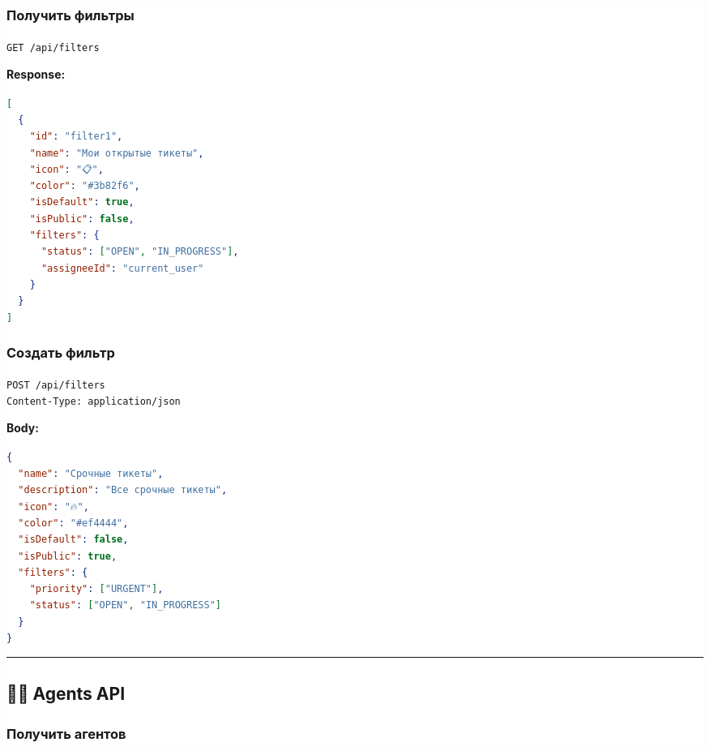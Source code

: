 ### Получить фильтры

```bash
GET /api/filters
```

**Response:**
```json
[
  {
    "id": "filter1",
    "name": "Мои открытые тикеты",
    "icon": "📋",
    "color": "#3b82f6",
    "isDefault": true,
    "isPublic": false,
    "filters": {
      "status": ["OPEN", "IN_PROGRESS"],
      "assigneeId": "current_user"
    }
  }
]
```

### Создать фильтр

```bash
POST /api/filters
Content-Type: application/json
```

**Body:**
```json
{
  "name": "Срочные тикеты",
  "description": "Все срочные тикеты",
  "icon": "🔥",
  "color": "#ef4444",
  "isDefault": false,
  "isPublic": true,
  "filters": {
    "priority": ["URGENT"],
    "status": ["OPEN", "IN_PROGRESS"]
  }
}
```

---

## 🧑‍💼 Agents API

### Получить агентов
